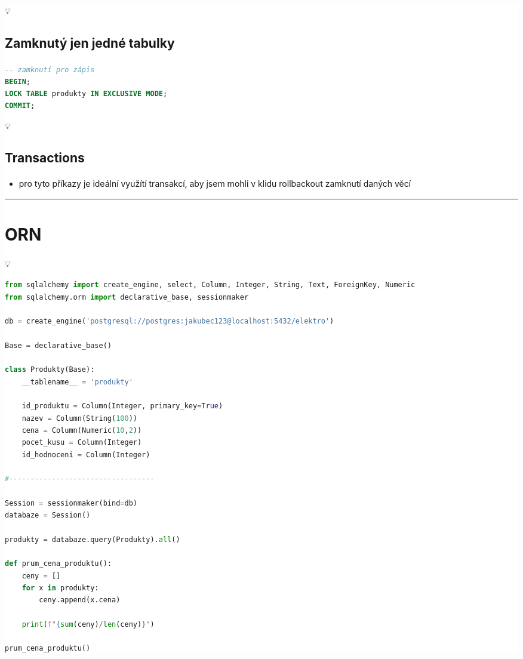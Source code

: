 <aside>
💡

## Zamknutý jen jedné tabulky

```sql
-- zamknutí pro zápis
BEGIN;
LOCK TABLE produkty IN EXCLUSIVE MODE;
COMMIT;

```

</aside>

<aside>
💡

## Transactions

- pro tyto příkazy je ideální využítí transakcí, aby jsem mohli v klidu rollbackout zamknutí daných věcí
</aside>

---

# ORN

<aside>
💡

```python
from sqlalchemy import create_engine, select, Column, Integer, String, Text, ForeignKey, Numeric
from sqlalchemy.orm import declarative_base, sessionmaker

db = create_engine('postgresql://postgres:jakubec123@localhost:5432/elektro')

Base = declarative_base()

class Produkty(Base):
    __tablename__ = 'produkty'

    id_produktu = Column(Integer, primary_key=True)
    nazev = Column(String(100))
    cena = Column(Numeric(10,2))
    pocet_kusu = Column(Integer)
    id_hodnoceni = Column(Integer)

#----------------------------------

Session = sessionmaker(bind=db)
databaze = Session()

produkty = databaze.query(Produkty).all()

def prum_cena_produktu():
    ceny = []
    for x in produkty:
        ceny.append(x.cena)

    print(f"{sum(ceny)/len(ceny)}")

prum_cena_produktu()
```
